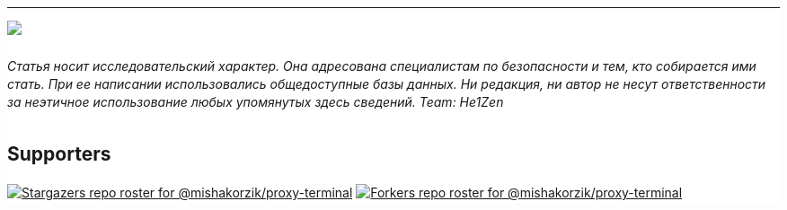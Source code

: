 -------------

<img src="https://github-readme-stats.vercel.app/api?username=mishakorzik&show_icons=true&theme=default&line_height=25&layout=compact" /></p>

###### Статья носит исследовательский характер. Она адресована специалистам по безопасности и тем, кто собирается ими стать. При ее написании использовались общедоступные базы данных. Ни редакция, ни автор не несут ответственности за неэтичное использование любых упомянутых здесь сведений. Team: He1Zen

## Supporters
[![Stargazers repo roster for @mishakorzik/proxy-terminal](https://reporoster.com/stars/mishakorzik/proxy-terminal)](https://github.com/mishakorzik/proxy-terminal/stargazers)
[![Forkers repo roster for @mishakorzik/proxy-terminal](https://reporoster.com/forks/mishakorzik/proxy-terminal)](https://github.com/mishakorzik/proxy-terminal/members)

